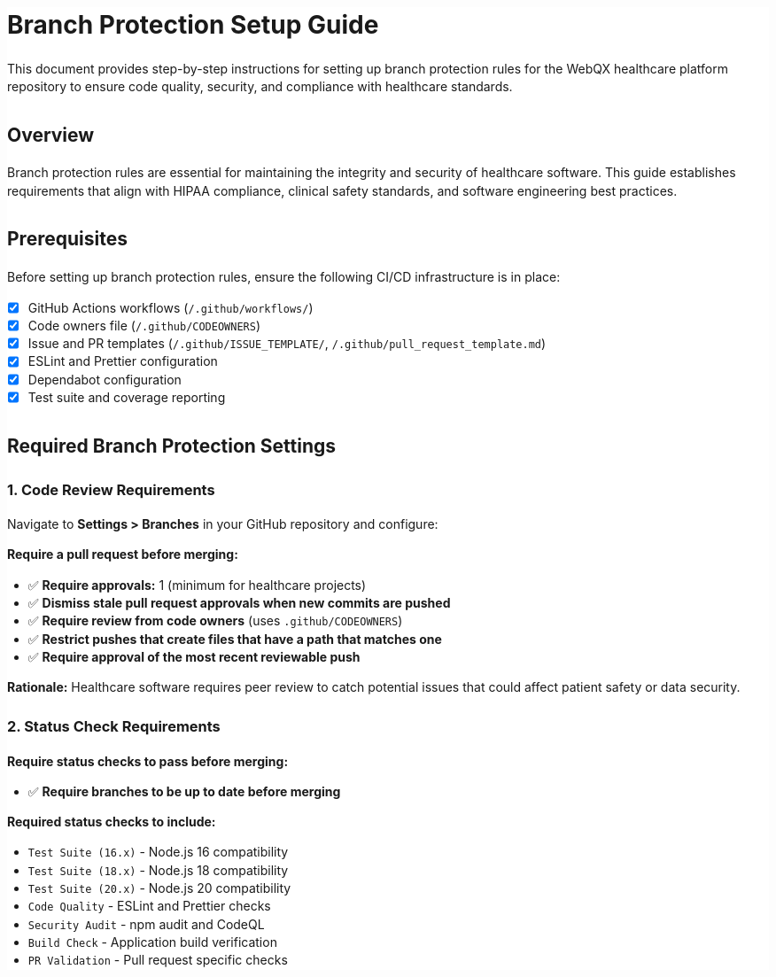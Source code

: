 # Branch Protection Setup Guide

This document provides step-by-step instructions for setting up branch protection rules for the WebQX healthcare platform repository to ensure code quality, security, and compliance with healthcare standards.

## Overview

Branch protection rules are essential for maintaining the integrity and security of healthcare software. This guide establishes requirements that align with HIPAA compliance, clinical safety standards, and software engineering best practices.

## Prerequisites

Before setting up branch protection rules, ensure the following CI/CD infrastructure is in place:

- [x] GitHub Actions workflows (`/.github/workflows/`)
- [x] Code owners file (`/.github/CODEOWNERS`)
- [x] Issue and PR templates (`/.github/ISSUE_TEMPLATE/`, `/.github/pull_request_template.md`)
- [x] ESLint and Prettier configuration
- [x] Dependabot configuration
- [x] Test suite and coverage reporting

## Required Branch Protection Settings

### 1. Code Review Requirements

Navigate to **Settings > Branches** in your GitHub repository and configure:

**Require a pull request before merging:**
- ✅ **Require approvals:** 1 (minimum for healthcare projects)
- ✅ **Dismiss stale pull request approvals when new commits are pushed**
- ✅ **Require review from code owners** (uses `.github/CODEOWNERS`)
- ✅ **Restrict pushes that create files that have a path that matches one**
- ✅ **Require approval of the most recent reviewable push**

**Rationale:** Healthcare software requires peer review to catch potential issues that could affect patient safety or data security.

### 2. Status Check Requirements

**Require status checks to pass before merging:**
- ✅ **Require branches to be up to date before merging**

**Required status checks to include:**
- `Test Suite (16.x)` - Node.js 16 compatibility
- `Test Suite (18.x)` - Node.js 18 compatibility  
- `Test Suite (20.x)` - Node.js 20 compatibility
- `Code Quality` - ESLint and Prettier checks
- `Security Audit` - npm audit and CodeQL
- `Build Check` - Application build verification
- `PR Validation` - Pull request specific checks

